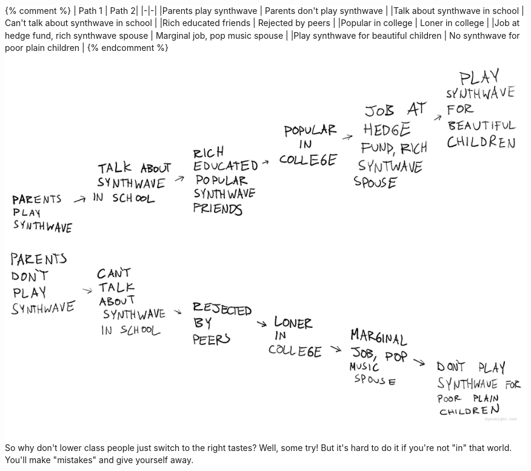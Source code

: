 {% comment %}
| Path 1 | Path 2|
|-|-|
|Parents play synthwave | Parents don't play synthwave |
|Talk about synthwave in school | Can't talk about synthwave in school |
|Rich educated friends | Rejected by peers |
|Popular in college | Loner in college |
|Job at hedge fund, rich synthwave spouse | Marginal job, pop music spouse |
|Play synthwave for beautiful children | No synthwave for poor plain children |
{% endcomment %}

![](/img/bourdieu/11.svg)

So why don't lower class people just switch to the right tastes? Well, some try! But it's hard to do it if you're not "in" that world. You'll make "mistakes" and give yourself away.
